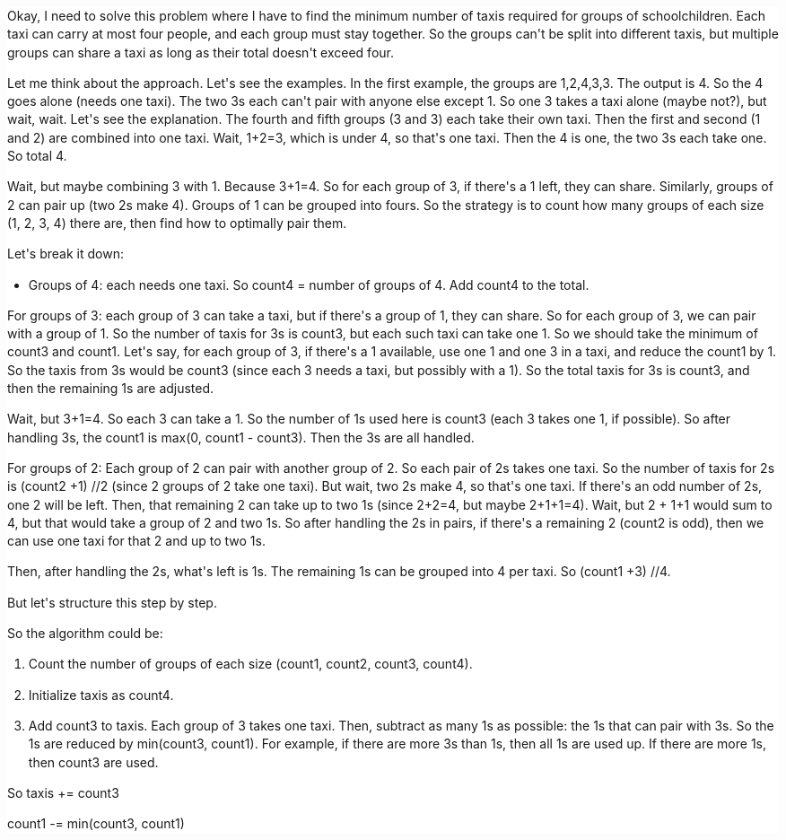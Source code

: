 <think>
Okay, I need to solve this problem where I have to find the minimum number of taxis required for groups of schoolchildren. Each taxi can carry at most four people, and each group must stay together. So the groups can't be split into different taxis, but multiple groups can share a taxi as long as their total doesn't exceed four.

Let me think about the approach. Let's see the examples. In the first example, the groups are 1,2,4,3,3. The output is 4. So the 4 goes alone (needs one taxi). The two 3s each can't pair with anyone else except 1. So one 3 takes a taxi alone (maybe not?), but wait, wait. Let's see the explanation. The fourth and fifth groups (3 and 3) each take their own taxi. Then the first and second (1 and 2) are combined into one taxi. Wait, 1+2=3, which is under 4, so that's one taxi. Then the 4 is one, the two 3s each take one. So total 4.

Wait, but maybe combining 3 with 1. Because 3+1=4. So for each group of 3, if there's a 1 left, they can share. Similarly, groups of 2 can pair up (two 2s make 4). Groups of 1 can be grouped into fours. So the strategy is to count how many groups of each size (1, 2, 3, 4) there are, then find how to optimally pair them.

Let's break it down:

- Groups of 4: each needs one taxi. So count4 = number of groups of 4. Add count4 to the total.

For groups of 3: each group of 3 can take a taxi, but if there's a group of 1, they can share. So for each group of 3, we can pair with a group of 1. So the number of taxis for 3s is count3, but each such taxi can take one 1. So we should take the minimum of count3 and count1. Let's say, for each group of 3, if there's a 1 available, use one 1 and one 3 in a taxi, and reduce the count1 by 1. So the taxis from 3s would be count3 (since each 3 needs a taxi, but possibly with a 1). So the total taxis for 3s is count3, and then the remaining 1s are adjusted.

Wait, but 3+1=4. So each 3 can take a 1. So the number of 1s used here is count3 (each 3 takes one 1, if possible). So after handling 3s, the count1 is max(0, count1 - count3). Then the 3s are all handled.

For groups of 2: Each group of 2 can pair with another group of 2. So each pair of 2s takes one taxi. So the number of taxis for 2s is (count2 +1) //2 (since 2 groups of 2 take one taxi). But wait, two 2s make 4, so that's one taxi. If there's an odd number of 2s, one 2 will be left. Then, that remaining 2 can take up to two 1s (since 2+2=4, but maybe 2+1+1=4). Wait, but 2 + 1+1 would sum to 4, but that would take a group of 2 and two 1s. So after handling the 2s in pairs, if there's a remaining 2 (count2 is odd), then we can use one taxi for that 2 and up to two 1s.

Then, after handling the 2s, what's left is 1s. The remaining 1s can be grouped into 4 per taxi. So (count1 +3) //4.

But let's structure this step by step.

So the algorithm could be:

1. Count the number of groups of each size (count1, count2, count3, count4).

2. Initialize taxis as count4.

3. Add count3 to taxis. Each group of 3 takes one taxi. Then, subtract as many 1s as possible: the 1s that can pair with 3s. So the 1s are reduced by min(count3, count1). For example, if there are more 3s than 1s, then all 1s are used up. If there are more 1s, then count3 are used.

So taxis += count3

count1 -= min(count3, count1)
